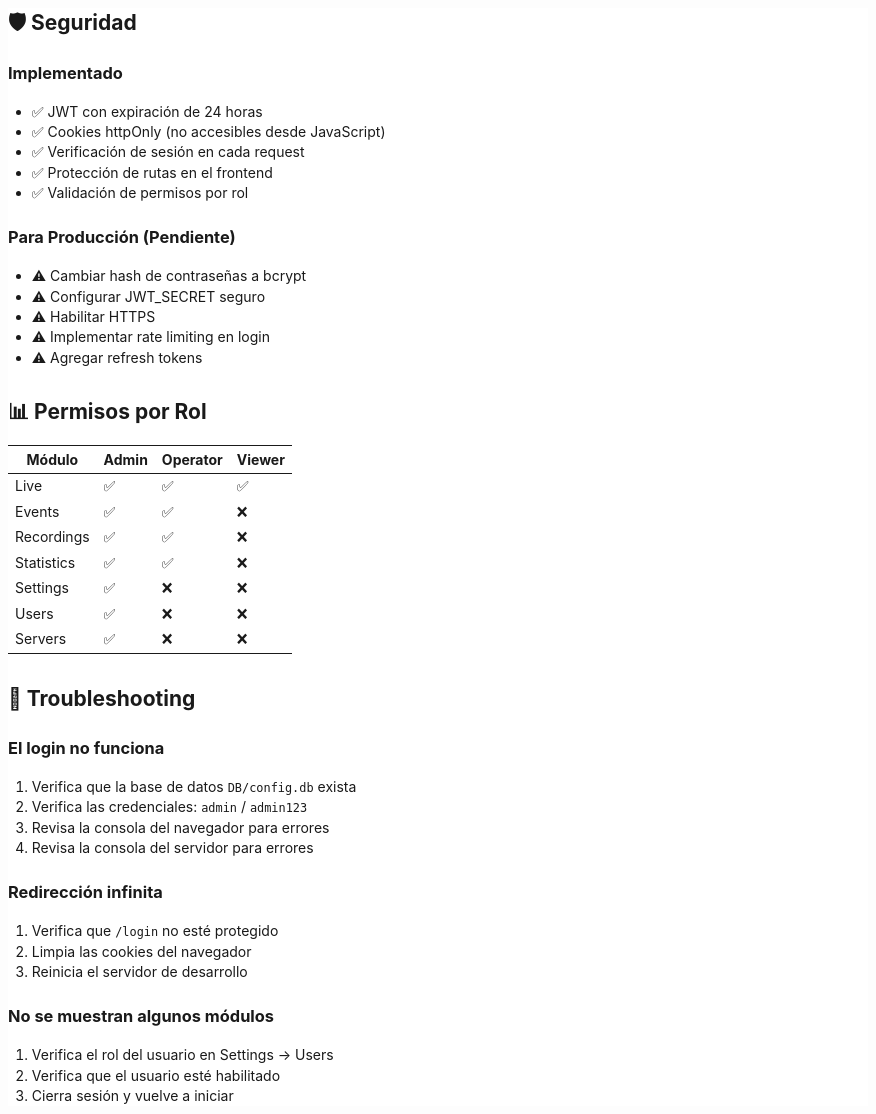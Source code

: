 ## 🛡️ Seguridad

### Implementado
- ✅ JWT con expiración de 24 horas
- ✅ Cookies httpOnly (no accesibles desde JavaScript)
- ✅ Verificación de sesión en cada request
- ✅ Protección de rutas en el frontend
- ✅ Validación de permisos por rol

### Para Producción (Pendiente)
- ⚠️ Cambiar hash de contraseñas a bcrypt
- ⚠️ Configurar JWT_SECRET seguro
- ⚠️ Habilitar HTTPS
- ⚠️ Implementar rate limiting en login
- ⚠️ Agregar refresh tokens

## 📊 Permisos por Rol

| Módulo | Admin | Operator | Viewer |
|--------|-------|----------|--------|
| Live | ✅ | ✅ | ✅ |
| Events | ✅ | ✅ | ❌ |
| Recordings | ✅ | ✅ | ❌ |
| Statistics | ✅ | ✅ | ❌ |
| Settings | ✅ | ❌ | ❌ |
| Users | ✅ | ❌ | ❌ |
| Servers | ✅ | ❌ | ❌ |

## 🐛 Troubleshooting

### El login no funciona
1. Verifica que la base de datos `DB/config.db` exista
2. Verifica las credenciales: `admin` / `admin123`
3. Revisa la consola del navegador para errores
4. Revisa la consola del servidor para errores

### Redirección infinita
1. Verifica que `/login` no esté protegido
2. Limpia las cookies del navegador
3. Reinicia el servidor de desarrollo

### No se muestran algunos módulos
1. Verifica el rol del usuario en Settings → Users
2. Verifica que el usuario esté habilitado
3. Cierra sesión y vuelve a iniciar
